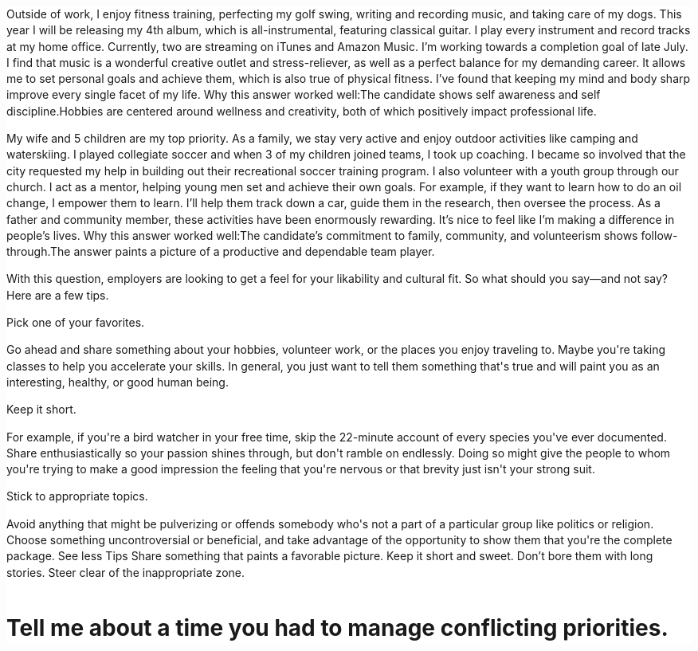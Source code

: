 
Outside of work, I enjoy fitness training, perfecting my golf swing, writing and recording music, and taking care of my dogs. This year I will be releasing my 4th album, which is all-instrumental, featuring classical guitar. I play every instrument and record tracks at my home office. Currently, two are streaming on iTunes and Amazon Music. I’m working towards a completion goal of late July. I find that music is a wonderful creative outlet and stress-reliever, as well as a perfect balance for my demanding career. It allows me to set personal goals and achieve them, which is also true of physical fitness. I’ve found that keeping my mind and body sharp improve every single facet of my life. Why this answer worked well:The candidate shows self awareness and self discipline.Hobbies are centered around wellness and creativity, both of which positively impact professional life.

My wife and 5 children are my top priority. As a family, we stay very active and enjoy outdoor activities like camping and waterskiing. I played collegiate soccer and when 3 of my children joined teams, I took up coaching. I became so involved that the city requested my help in building out their recreational soccer training program. I also volunteer with a youth group through our church. I act as a mentor, helping young men set and achieve their own goals. For example, if they want to learn how to do an oil change, I empower them to learn. I’ll help them track down a car, guide them in the research, then oversee the process. As a father and community member, these activities have been enormously rewarding. It’s nice to feel like I’m making a difference in people’s lives. Why this answer worked well:The candidate’s commitment to family, community, and volunteerism shows follow-through.The answer paints a picture of a productive and dependable team player.


With this question, employers are looking to get a feel for your likability and cultural fit. So what should you say—and not say? Here are a few tips.
 
Pick one of your favorites.

Go ahead and share something about your hobbies, volunteer work, or the places you enjoy traveling to. Maybe you're taking classes to help you accelerate your skills. In general, you just want to tell them something that's true and will paint you as an interesting, healthy, or good human being.
 
Keep it short.

For example, if you're a bird watcher in your free time, skip the 22-minute account of every species you've ever documented. Share enthusiastically so your passion shines through, but don't ramble on endlessly. Doing so might give the people to whom you're trying to make a good impression the feeling that you're nervous or that brevity just isn't your strong suit.
 
Stick to appropriate topics.

Avoid anything that might be pulverizing or offends somebody who's not a part of a particular group like politics or religion. Choose something uncontroversial or beneficial, and take advantage of the opportunity to show them that you're the complete package.
See less
Tips
Share something that paints a favorable picture.
Keep it short and sweet.
Don’t bore them with long stories.
Steer clear of the inappropriate zone.



# Tell me about a time you had to manage conflicting priorities.
